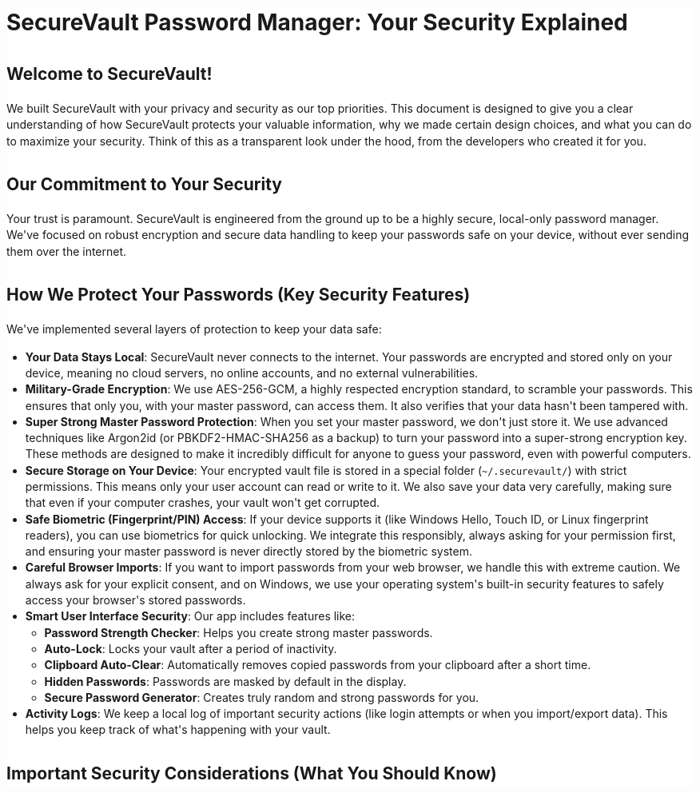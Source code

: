# SecureVault Password Manager: Your Security Explained

## Welcome to SecureVault!
We built SecureVault with your privacy and security as our top priorities. This document is designed to give you a clear understanding of how SecureVault protects your valuable information, why we made certain design choices, and what you can do to maximize your security. Think of this as a transparent look under the hood, from the developers who created it for you.

## Our Commitment to Your Security
Your trust is paramount. SecureVault is engineered from the ground up to be a highly secure, local-only password manager. We've focused on robust encryption and secure data handling to keep your passwords safe on your device, without ever sending them over the internet.

## How We Protect Your Passwords (Key Security Features)
We've implemented several layers of protection to keep your data safe:

*   **Your Data Stays Local**: SecureVault never connects to the internet. Your passwords are encrypted and stored only on your device, meaning no cloud servers, no online accounts, and no external vulnerabilities.
*   **Military-Grade Encryption**: We use AES-256-GCM, a highly respected encryption standard, to scramble your passwords. This ensures that only you, with your master password, can access them. It also verifies that your data hasn't been tampered with.
*   **Super Strong Master Password Protection**: When you set your master password, we don't just store it. We use advanced techniques like Argon2id (or PBKDF2-HMAC-SHA256 as a backup) to turn your password into a super-strong encryption key. These methods are designed to make it incredibly difficult for anyone to guess your password, even with powerful computers.
*   **Secure Storage on Your Device**: Your encrypted vault file is stored in a special folder (`~/.securevault/`) with strict permissions. This means only your user account can read or write to it. We also save your data very carefully, making sure that even if your computer crashes, your vault won't get corrupted.
*   **Safe Biometric (Fingerprint/PIN) Access**: If your device supports it (like Windows Hello, Touch ID, or Linux fingerprint readers), you can use biometrics for quick unlocking. We integrate this responsibly, always asking for your permission first, and ensuring your master password is never directly stored by the biometric system.
*   **Careful Browser Imports**: If you want to import passwords from your web browser, we handle this with extreme caution. We always ask for your explicit consent, and on Windows, we use your operating system's built-in security features to safely access your browser's stored passwords.
*   **Smart User Interface Security**: Our app includes features like:
    *   **Password Strength Checker**: Helps you create strong master passwords.
    *   **Auto-Lock**: Locks your vault after a period of inactivity.
    *   **Clipboard Auto-Clear**: Automatically removes copied passwords from your clipboard after a short time.
    *   **Hidden Passwords**: Passwords are masked by default in the display.
    *   **Secure Password Generator**: Creates truly random and strong passwords for you.
*   **Activity Logs**: We keep a local log of important security actions (like login attempts or when you import/export data). This helps you keep track of what's happening with your vault.

## Important Security Considerations (What You Should Know)
